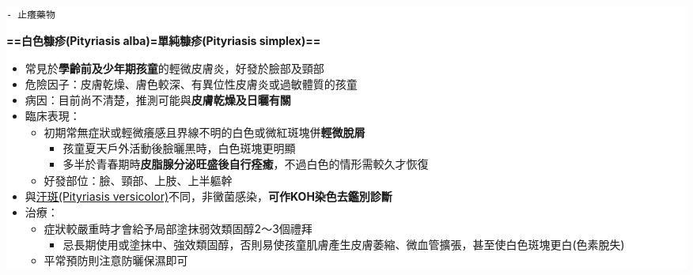     - 止癢藥物
**==白色糠疹(Pityriasis alba)=單純糠疹(Pityriasis simplex)==**
- 常見於**學齡前及少年期孩童**的輕微皮膚炎，好發於臉部及頸部
- 危險因子：皮膚乾燥、膚色較深、有異位性皮膚炎或過敏體質的孩童
- 病因：目前尚不清楚，推測可能與**皮膚乾燥及日曬有關**
- 臨床表現：
  - 初期常無症狀或輕微癢感且界線不明的白色或微紅斑塊併**輕微脫屑**
    - 孩童夏天戶外活動後臉曬黑時，白色斑塊更明顯
    - 多半於青春期時**皮脂腺分泌旺盛後自行痊癒**，不過白色的情形需較久才恢復
  - 好發部位：臉、頸部、上肢、上半軀幹
- 與[汗斑(Pityriasis versicolor)](file:///C:/Users/%E9%99%B3%E4%BA%AD%E7%B8%88/Downloads/Derma.docx#_bookmark15)不同，非黴菌感染，**可作KOH染色去鑑別診斷**
- 治療：
  - 症狀較嚴重時才會給予局部塗抹弱效類固醇2〜3個禮拜
    - 忌長期使用或塗抹中、強效類固醇，否則易使孩童肌膚產生皮膚萎縮、微血管擴張，甚至使白色斑塊更白(色素脫失)
  - 平常預防則注意防曬保濕即可

